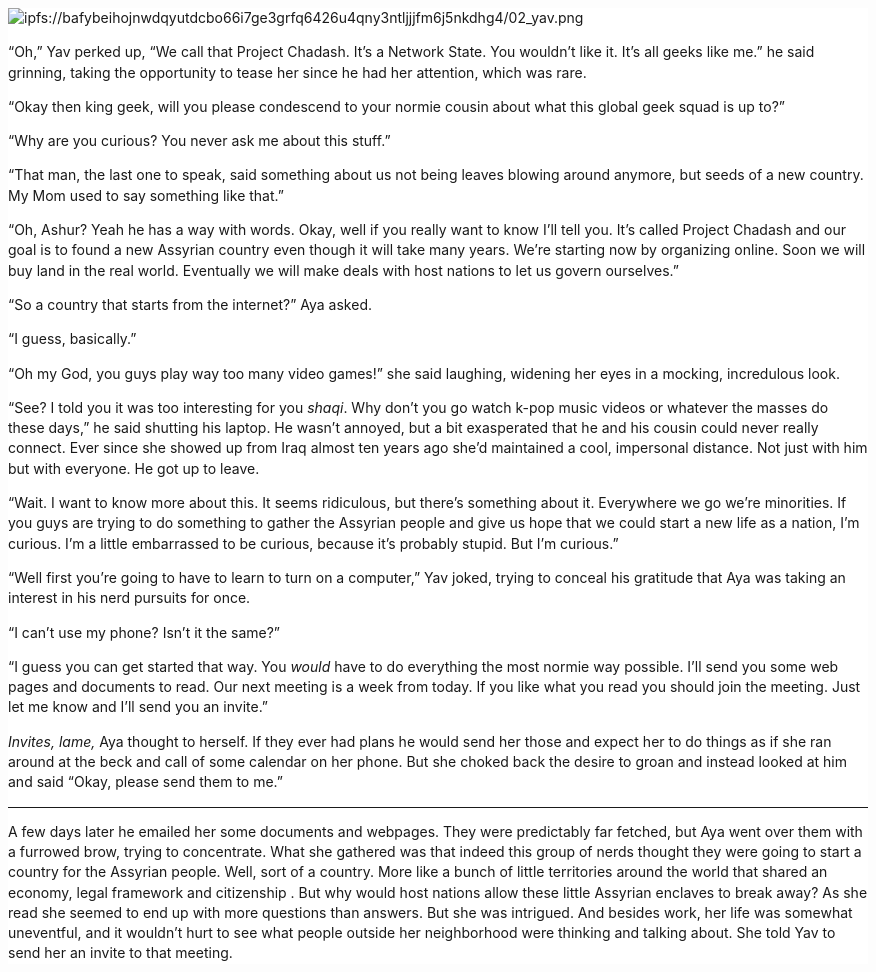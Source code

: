 ![ipfs://bafybeihojnwdqyutdcbo66i7ge3grfq6426u4qny3ntljjjfm6j5nkdhg4/02_yav.png](https://nftstorage.link/ipfs/bafybeihojnwdqyutdcbo66i7ge3grfq6426u4qny3ntljjjfm6j5nkdhg4/02_yav.png)


“Oh,” Yav perked up, “We call that Project Chadash. It’s a Network State. You wouldn’t like it. It’s all geeks like me.” he said grinning, taking the opportunity to tease her since he had her attention, which was rare. 

“Okay then king geek, will you please condescend to your normie cousin about what this global geek squad is up to?” 

“Why are you curious? You never ask me about this stuff.”

“That man, the last one to speak, said something about us not being leaves blowing around anymore, but seeds of a new country. My Mom used to say something like that.”

“Oh, Ashur? Yeah he has a way with words. Okay, well if you really want to know I’ll tell you. It’s called Project Chadash and our goal is to found a new Assyrian country even though it will take many years. We’re starting now by organizing online. Soon we will buy land in the real world. Eventually we will make deals with host nations to let us govern ourselves.” 

“So a country that starts from the internet?” Aya asked.

“I guess, basically.”

“Oh my God, you guys play way too many video games!” she said laughing, widening her eyes in a mocking, incredulous look. 

“See? I told you it was too interesting for you _shaqi_. Why don’t you go watch k-pop music videos or whatever the masses do these days,” he said shutting his laptop. He wasn’t annoyed, but a bit exasperated that he and his cousin could never really connect. Ever since she showed up from Iraq almost ten years ago she’d maintained a cool, impersonal distance. Not just with him but with everyone. He got up to leave. 

“Wait. I want to know more about this. It seems ridiculous, but there’s something about it. Everywhere we go we’re minorities. If you guys are trying to do something to gather the Assyrian people and give us hope that we could start a new life as a nation, I’m curious. I’m a little embarrassed to be curious, because it’s probably stupid. But I’m curious.”

“Well first you’re going to have to learn to turn on a computer,” Yav joked, trying to conceal his gratitude that Aya was taking an interest in his nerd pursuits for once. 

“I can’t use my phone? Isn’t it the same?” 

“I guess you can get started that way. You _would_ have to do everything the most normie way possible. I’ll send you some web pages and documents to read. Our next meeting is a week from today. If you like what you read you should join the meeting. Just let me know and I’ll send you an invite.”

_Invites, lame,_ Aya thought to herself. If they ever had plans he would send her those and expect her to do things as if she ran around at the beck and call of some calendar on her phone. But she choked back the desire to groan and instead looked at him and said “Okay, please send them to me.”

---

A few days later he emailed her some documents and webpages. They were predictably far fetched, but Aya went over them with a furrowed brow, trying to concentrate. What she gathered was that indeed this group of nerds thought they were going to start a country for the Assyrian people. Well, sort of a country. More like a bunch of little territories around the world that shared an economy, legal framework and citizenship . But why would host nations allow these little Assyrian enclaves to break away? As she read she seemed to end up with more questions than answers. But she was intrigued. And besides work, her life was somewhat uneventful, and it wouldn’t hurt to see what people outside her neighborhood were thinking and talking about. She told Yav to send her an invite to that meeting. 
